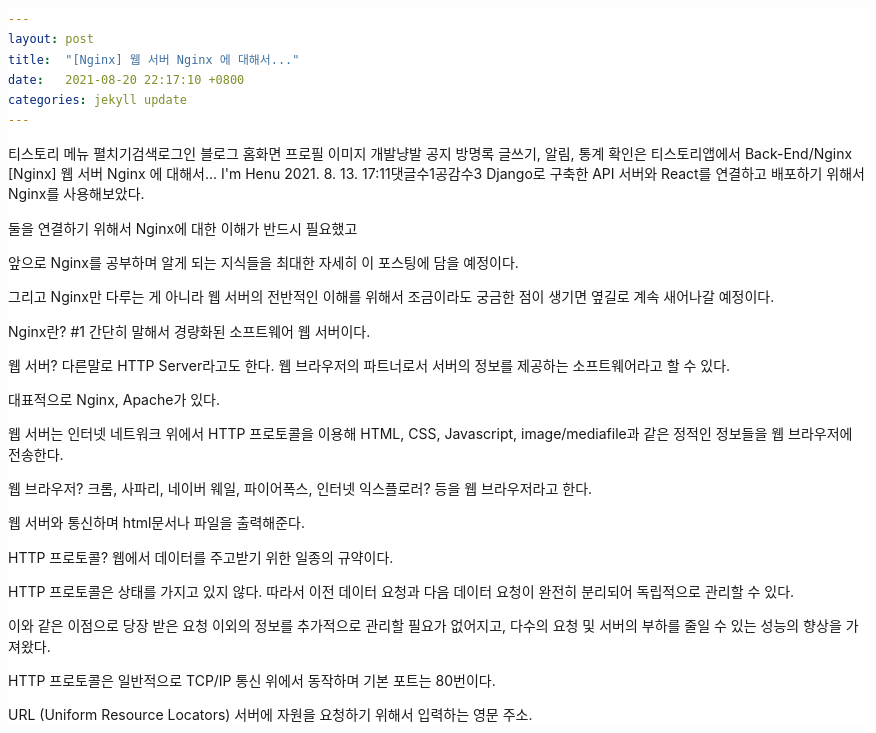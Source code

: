 ```yaml
---
layout: post
title:  "[Nginx] 웹 서버 Nginx 에 대해서..."
date:   2021-08-20 22:17:10 +0800
categories: jekyll update
---
```

티스토리 메뉴 펼치기검색로그인
블로그 홈화면
프로필 이미지
개발냥발
공지
방명록
글쓰기, 알림, 통계 확인은 티스토리앱에서
Back-End/Nginx
[Nginx] 웹 서버 Nginx 에 대해서...
I'm Henu
2021. 8. 13. 17:11댓글수1공감수3
Django로 구축한 API 서버와 React를 연결하고 배포하기 위해서 Nginx를 사용해보았다.

둘을 연결하기 위해서 Nginx에 대한 이해가 반드시 필요했고

앞으로 Nginx를 공부하며 알게 되는 지식들을 최대한 자세히 이 포스팅에 담을 예정이다.

그리고 Nginx만 다루는 게 아니라 웹 서버의 전반적인 이해를 위해서 조금이라도 궁금한 점이 생기면 옆길로 계속 새어나갈 예정이다.

 

Nginx란? #1
간단히 말해서 경량화된 소프트웨어 웹 서버이다.

웹 서버?
다른말로 HTTP Server라고도 한다. 웹 브라우저의 파트너로서 서버의 정보를 제공하는 소프트웨어라고 할 수 있다.

대표적으로 Nginx, Apache가 있다.

웹 서버는 인터넷 네트워크 위에서 HTTP 프로토콜을 이용해 HTML, CSS, Javascript, image/mediafile과 같은 정적인 정보들을 웹 브라우저에 전송한다.

 

웹 브라우저?
크롬, 사파리, 네이버 웨일, 파이어폭스, 인터넷 익스플로러? 등을 웹 브라우저라고 한다.

웹 서버와 통신하며 html문서나 파일을 출력해준다.

 

HTTP 프로토콜?
웹에서 데이터를 주고받기 위한 일종의 규약이다. 

HTTP 프로토콜은 상태를 가지고 있지 않다. 따라서 이전 데이터 요청과 다음 데이터 요청이 완전히 분리되어 독립적으로 관리할 수 있다.

이와 같은 이점으로 당장 받은 요청 이외의 정보를 추가적으로 관리할 필요가 없어지고, 다수의 요청 및 서버의 부하를 줄일 수 있는 성능의 향상을 가져왔다.

HTTP 프로토콜은 일반적으로 TCP/IP 통신 위에서 동작하며 기본 포트는 80번이다.

 

URL (Uniform Resource Locators)
서버에 자원을 요청하기 위해서 입력하는 영문 주소.
